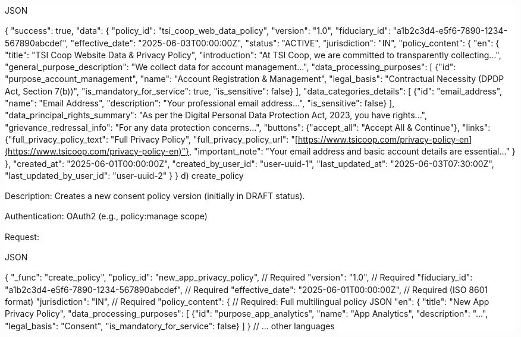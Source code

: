 JSON

{
  "success": true,
  "data": {
    "policy_id": "tsi_coop_web_data_policy",
    "version": "1.0",
    "fiduciary_id": "a1b2c3d4-e5f6-7890-1234-567890abcdef",
    "effective_date": "2025-06-03T00:00:00Z",
    "status": "ACTIVE",
    "jurisdiction": "IN",
    "policy_content": {
      "en": {
        "title": "TSI Coop Website Data & Privacy Policy",
        "introduction": "At TSI Coop, we are committed to transparently collecting...",
        "general_purpose_description": "We collect data for account management...",
        "data_processing_purposes": [
          {"id": "purpose_account_management", "name": "Account Registration & Management", "legal_basis": "Contractual Necessity (DPDP Act, Section 7(b))", "is_mandatory_for_service": true, "is_sensitive": false}
        ],
        "data_categories_details": [
          {"id": "email_address", "name": "Email Address", "description": "Your professional email address...", "is_sensitive": false}
        ],
        "data_principal_rights_summary": "As per the Digital Personal Data Protection Act, 2023, you have rights...",
        "grievance_redressal_info": "For any data protection concerns...",
        "buttons": {"accept_all": "Accept All & Continue"},
        "links": {"full_privacy_policy_text": "Full Privacy Policy", "full_privacy_policy_url": "[https://www.tsicoop.com/privacy-policy-en](https://www.tsicoop.com/privacy-policy-en)"},
        "important_note": "Your email address and basic account details are essential..."
      }
    },
    "created_at": "2025-06-01T00:00:00Z",
    "created_by_user_id": "user-uuid-1",
    "last_updated_at": "2025-06-03T07:30:00Z",
    "last_updated_by_user_id": "user-uuid-2"
  }
}
d) create_policy

Description: Creates a new consent policy version (initially in DRAFT status).

Authentication: OAuth2 (e.g., policy:manage scope)

Request:

JSON

{
  "_func": "create_policy",
  "policy_id": "new_app_privacy_policy",    // Required
  "version": "1.0",                         // Required
  "fiduciary_id": "a1b2c3d4-e5f6-7890-1234-567890abcdef", // Required
  "effective_date": "2025-06-01T00:00:00Z", // Required (ISO 8601 format)
  "jurisdiction": "IN",                     // Required
  "policy_content": {                       // Required: Full multilingual policy JSON
    "en": {
      "title": "New App Privacy Policy",
      "data_processing_purposes": [
        {"id": "purpose_app_analytics", "name": "App Analytics", "description": "...", "legal_basis": "Consent", "is_mandatory_for_service": false}
      ]
    }
    // ... other languages